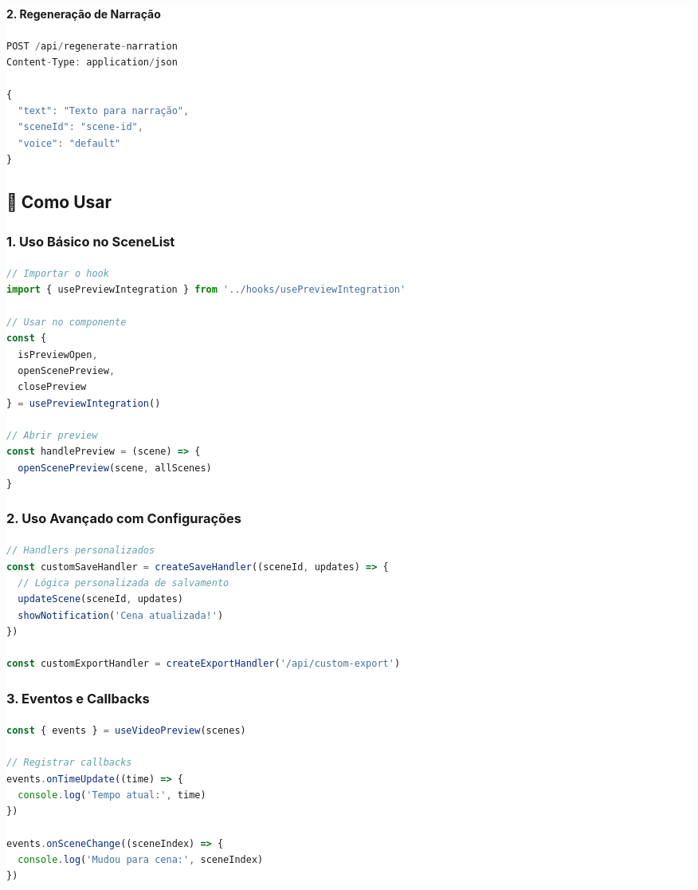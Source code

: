 #### 2. Regeneração de Narração
```typescript
POST /api/regenerate-narration
Content-Type: application/json

{
  "text": "Texto para narração",
  "sceneId": "scene-id",
  "voice": "default"
}
```

## 🚀 Como Usar

### 1. Uso Básico no SceneList
```typescript
// Importar o hook
import { usePreviewIntegration } from '../hooks/usePreviewIntegration'

// Usar no componente
const {
  isPreviewOpen,
  openScenePreview,
  closePreview
} = usePreviewIntegration()

// Abrir preview
const handlePreview = (scene) => {
  openScenePreview(scene, allScenes)
}
```

### 2. Uso Avançado com Configurações
```typescript
// Handlers personalizados
const customSaveHandler = createSaveHandler((sceneId, updates) => {
  // Lógica personalizada de salvamento
  updateScene(sceneId, updates)
  showNotification('Cena atualizada!')
})

const customExportHandler = createExportHandler('/api/custom-export')
```

### 3. Eventos e Callbacks
```typescript
const { events } = useVideoPreview(scenes)

// Registrar callbacks
events.onTimeUpdate((time) => {
  console.log('Tempo atual:', time)
})

events.onSceneChange((sceneIndex) => {
  console.log('Mudou para cena:', sceneIndex)
})
```
